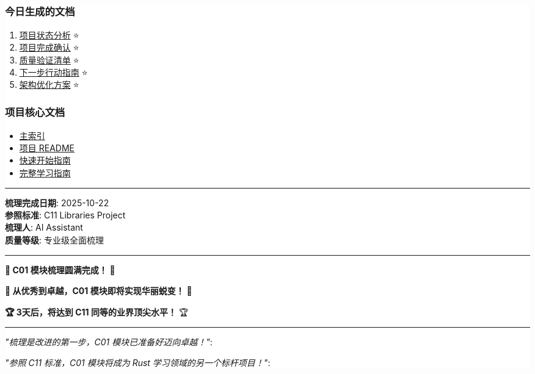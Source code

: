 ### 今日生成的文档

1. [项目状态分析](C01_PROJECT_STATUS_ANALYSIS_2025_10_22.md) ⭐
2. [项目完成确认](C01_PROJECT_COMPLETION_CONFIRMATION_2025_10_22.md) ⭐
3. [质量验证清单](C01_VERIFICATION_CHECKLIST_2025_10_22.md) ⭐
4. [下一步行动指南](C01_NEXT_ACTIONS_2025_10_22.md) ⭐
5. [架构优化方案](C01_ARCHITECTURE_OPTIMIZATION_PLAN_2025_10_22.md) ⭐

### 项目核心文档

- [主索引](00_MASTER_INDEX.md)
- [项目 README](../README.md)
- [快速开始指南](QUICK_START_GUIDE.md)
- [完整学习指南](COMPREHENSIVE_LEARNING_GUIDE.md)

---

**梳理完成日期**: 2025-10-22  
**参照标准**: C11 Libraries Project  
**梳理人**: AI Assistant  
**质量等级**: 专业级全面梳理

---

**🎊 C01 模块梳理圆满完成！** 🎊

**🚀 从优秀到卓越，C01 模块即将实现华丽蜕变！** 🚀

**🏆 3天后，将达到 C11 同等的业界顶尖水平！** 🏆

---

*"梳理是改进的第一步，C01 模块已准备好迈向卓越！"*:

*"参照 C11 标准，C01 模块将成为 Rust 学习领域的另一个标杆项目！"*:
